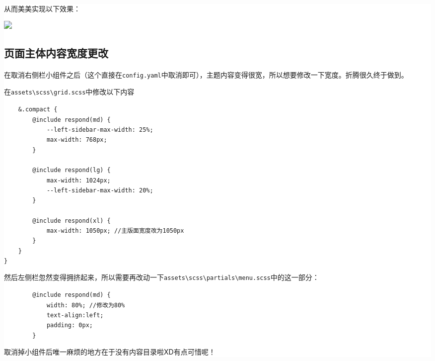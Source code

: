 从而美美实现以下效果：

![](https://cdn.jsdelivr.net/gh/Meyerclex/image@main/20220418211748.png)

## 页面主体内容宽度更改

在取消右侧栏小组件之后（这个直接在`config.yaml`中取消即可），主题内容变得很宽，所以想要修改一下宽度。折腾很久终于做到。

在`assets\scss\grid.scss`中修改以下内容

```
    &.compact {
        @include respond(md) {
            --left-sidebar-max-width: 25%;
            max-width: 768px;
        }

        @include respond(lg) {
            max-width: 1024px;
            --left-sidebar-max-width: 20%;
        }

        @include respond(xl) {
            max-width: 1050px; //主版面宽度改为1050px
        }
    }
}
```

然后左侧栏忽然变得拥挤起来，所以需要再改动一下`assets\scss\partials\menu.scss`中的这一部分：

```
        @include respond(md) {
            width: 80%; //修改为80%
            text-align:left; 
            padding: 0px; 
        }
```

取消掉小组件后唯一麻烦的地方在于没有内容目录啦XD有点可惜呢！
